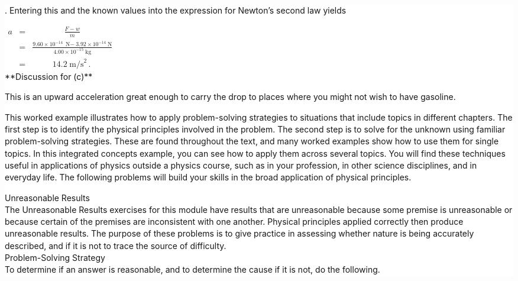 . Entering this and the known values into the expression for Newton’s second law yields

<div data-type="equation" class="equation" id="eip-965">
<math xmlns="http://www.w3.org/1998/Math/MathML"> <semantics> <mrow> <mrow> <mtable columnalign="left"> <mtr><mtd> <mi>a</mi></mtd> <mtd> <mo stretchy="false">=</mo></mtd> <mtd> <mrow> <mrow> <mrow><mfrac> <mrow> <mi>F</mi> <mo stretchy="false">−</mo> <mi>w</mi> </mrow> <mi>m</mi> </mfrac> </mrow> </mrow> </mrow></mtd> </mtr> <mtr><mtd /> <mtd> <mo stretchy="false">=</mo></mtd> <mtd> <mrow> <mrow> <mrow> <mfrac> <mrow> <mrow> <mtext>9.60</mtext> <mo stretchy="false">×</mo> <msup> <mtext>10</mtext> <mrow> <mrow> <mo stretchy="false">−</mo> <mtext>14</mtext> </mrow> </mrow> </msup> </mrow><mspace width="0.25em" /> <mrow> <mtext>N</mtext> <mo stretchy="false">−</mo> </mrow> <mtext>3.92</mtext> <mrow> <mo stretchy="false">×</mo> <msup> <mtext>10</mtext> <mrow> <mrow> <mo stretchy="false">−</mo> <mtext>14</mtext> </mrow> </mrow> </msup> </mrow><mspace width="0.25em" /> <mtext>N</mtext> </mrow> <mrow> <mrow> <mtext>4.00</mtext> <mo stretchy="false">×</mo> <msup> <mtext>10</mtext> <mrow> <mrow> <mo stretchy="false">−</mo> <mtext>15</mtext> </mrow> </mrow> </msup> </mrow><mspace width="0.25em" /> <mrow> <mtext>kg</mtext> </mrow> </mrow> </mfrac> </mrow> </mrow> </mrow></mtd> </mtr> <mtr><mtd /> <mtd><mo stretchy="false">=</mo></mtd> <mtd> <mrow> <mtext>14</mtext> <mtext>.</mtext> <mrow> <mn>2</mn><mspace width="0.25em" /> <msup> <mtext>m/s</mtext> <mrow> <mn>2</mn> </mrow> </msup> </mrow> <mo>.</mo> </mrow></mtd> </mtr> </mtable> <mrow /> </mrow> </mrow> <annotation encoding="StarMath 5.0">alignl { stack { size 12{a= { {F - w} over {m} } } {} # size 12{ {}= { {9 "." "60" times "10" rSup { size 8{ - "14"} } N - 3 "." "92"` times "10" rSup { size 8{ - "14"} } N} over {4 "." "00" times "10" rSup { size 8{ - "15"} } ital "kg"} } } {} # ="14" "." 2m/s rSup { size 8{2} } {} } } {}</annotation> </semantics> </math>
</div>
**Discussion for (c)**

This is an upward acceleration great enough to carry the drop to places where you might not wish to have gasoline.

This worked example illustrates how to apply problem-solving strategies to situations that include topics in different chapters. The first step is to identify the physical principles involved in the problem. The second step is to solve for the unknown using familiar problem-solving strategies. These are found throughout the text, and many worked examples show how to use them for single topics. In this integrated concepts example, you can see how to apply them across several topics. You will find these techniques useful in applications of physics outside a physics course, such as in your profession, in other science disciplines, and in everyday life. The following problems will build your skills in the broad application of physical principles.

</div>

<div data-type="note" class="note" data-has-label="true" id="eip-46" data-label="" data-element-type="note" markdown="1">
<div data-type="title" class="title">
Unreasonable Results
</div>
The Unreasonable Results exercises for this module have results that are unreasonable because some premise is unreasonable or because certain of the premises are inconsistent with one another. Physical principles applied correctly then produce unreasonable results. The purpose of these problems is to give practice in assessing whether nature is being accurately described, and if it is not to trace the source of difficulty.

<div data-type="note" class="note" data-has-label="true" data-label="" markdown="1">
<div data-type="title" class="title">
Problem-Solving Strategy
</div>
To determine if an answer is reasonable, and to determine the cause if it is not, do the following.
